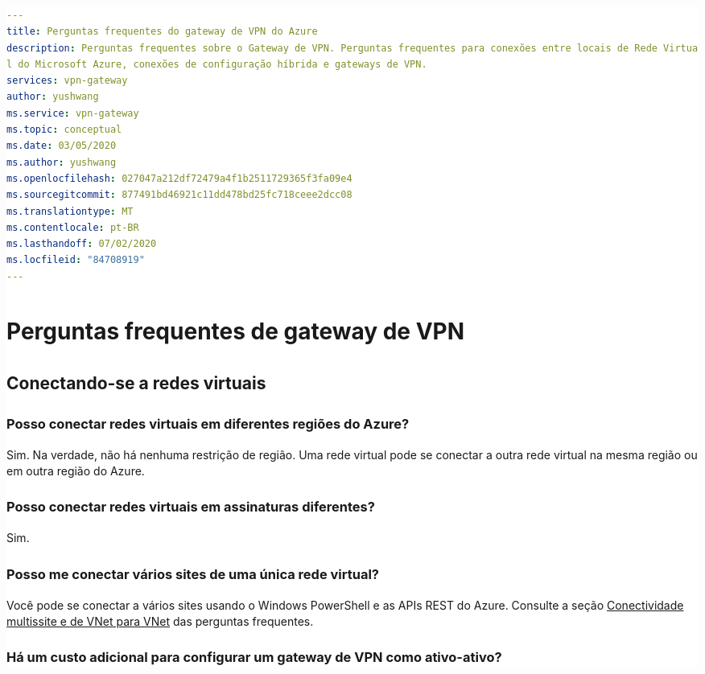 ```yaml
---
title: Perguntas frequentes do gateway de VPN do Azure
description: Perguntas frequentes sobre o Gateway de VPN. Perguntas frequentes para conexões entre locais de Rede Virtual do Microsoft Azure, conexões de configuração híbrida e gateways de VPN.
services: vpn-gateway
author: yushwang
ms.service: vpn-gateway
ms.topic: conceptual
ms.date: 03/05/2020
ms.author: yushwang
ms.openlocfilehash: 027047a212df72479a4f1b2511729365f3fa09e4
ms.sourcegitcommit: 877491bd46921c11dd478bd25fc718ceee2dcc08
ms.translationtype: MT
ms.contentlocale: pt-BR
ms.lasthandoff: 07/02/2020
ms.locfileid: "84708919"
---
```

# <a name="vpn-gateway-faq"></a>Perguntas frequentes de gateway de VPN

## <a name="connecting-to-virtual-networks"></a><a name="connecting"></a>Conectando-se a redes virtuais

### <a name="can-i-connect-virtual-networks-in-different-azure-regions"></a>Posso conectar redes virtuais em diferentes regiões do Azure?

Sim. Na verdade, não há nenhuma restrição de região. Uma rede virtual pode se conectar a outra rede virtual na mesma região ou em outra região do Azure. 

### <a name="can-i-connect-virtual-networks-in-different-subscriptions"></a>Posso conectar redes virtuais em assinaturas diferentes?

Sim.

### <a name="can-i-connect-to-multiple-sites-from-a-single-virtual-network"></a>Posso me conectar vários sites de uma única rede virtual?

Você pode se conectar a vários sites usando o Windows PowerShell e as APIs REST do Azure. Consulte a seção [Conectividade multissite e de VNet para VNet](#V2VMulti) das perguntas frequentes.

### <a name="is-there-an-additional-cost-for-setting-up-a-vpn-gateway-as-active-active"></a>Há um custo adicional para configurar um gateway de VPN como ativo-ativo?
